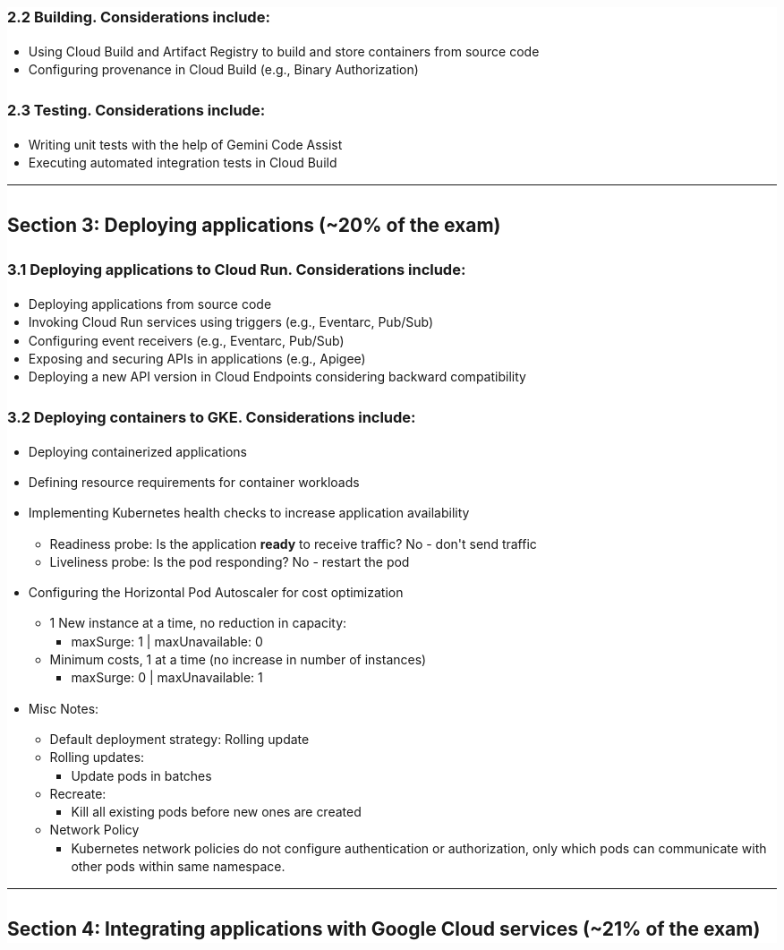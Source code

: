 ### **2.2 Building. Considerations include:**

  -  Using Cloud Build and Artifact Registry to build and store containers from source
code
  -  Configuring provenance in Cloud Build (e.g., Binary Authorization)

### **2.3 Testing. Considerations include:**
  -  Writing unit tests with the help of Gemini Code Assist
  -  Executing automated integration tests in Cloud Build

---

## Section 3: Deploying applications (~20% of the exam)

### **3.1 Deploying applications to Cloud Run. Considerations include:**
  -  Deploying applications from source code
  -  Invoking Cloud Run services using triggers (e.g., Eventarc, Pub/Sub)
  -  Configuring event receivers (e.g., Eventarc, Pub/Sub)
  -  Exposing and securing APIs in applications (e.g., Apigee)
  -  Deploying a new API version in Cloud Endpoints considering backward
compatibility

### **3.2 Deploying containers to GKE. Considerations include:**
  -  Deploying containerized applications
  -  Defining resource requirements for container workloads
  -  Implementing Kubernetes health checks to increase application availability
      - Readiness probe:  Is the application **ready** to receive traffic?  No - don't send traffic
      - Liveliness probe:  Is the pod responding?  No - restart the pod
  -  Configuring the Horizontal Pod Autoscaler for cost optimization
      - 1 New instance at a time, no reduction in capacity:
        - maxSurge: 1 | maxUnavailable: 0
      - Minimum costs, 1 at a time (no increase in number of instances)
        - maxSurge: 0 | maxUnavailable: 1

  - Misc Notes:
    - Default deployment strategy: Rolling update
    - Rolling updates: 
      - Update pods in batches
    - Recreate:
      - Kill all existing pods before new ones are created
    - Network Policy
      - Kubernetes network policies do not configure authentication or authorization, only which pods can communicate with other pods within same namespace.

---

## Section 4: Integrating applications with Google Cloud services (~21% of the exam)

